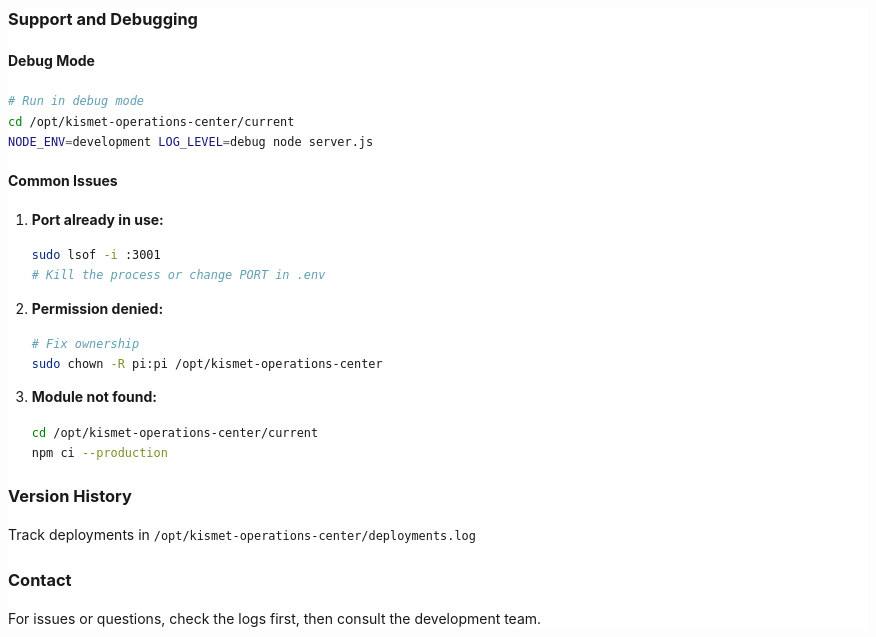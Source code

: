 ### Support and Debugging

#### Debug Mode
```bash
# Run in debug mode
cd /opt/kismet-operations-center/current
NODE_ENV=development LOG_LEVEL=debug node server.js
```

#### Common Issues

1. **Port already in use:**
   ```bash
   sudo lsof -i :3001
   # Kill the process or change PORT in .env
   ```

2. **Permission denied:**
   ```bash
   # Fix ownership
   sudo chown -R pi:pi /opt/kismet-operations-center
   ```

3. **Module not found:**
   ```bash
   cd /opt/kismet-operations-center/current
   npm ci --production
   ```

### Version History
Track deployments in `/opt/kismet-operations-center/deployments.log`

### Contact
For issues or questions, check the logs first, then consult the development team.